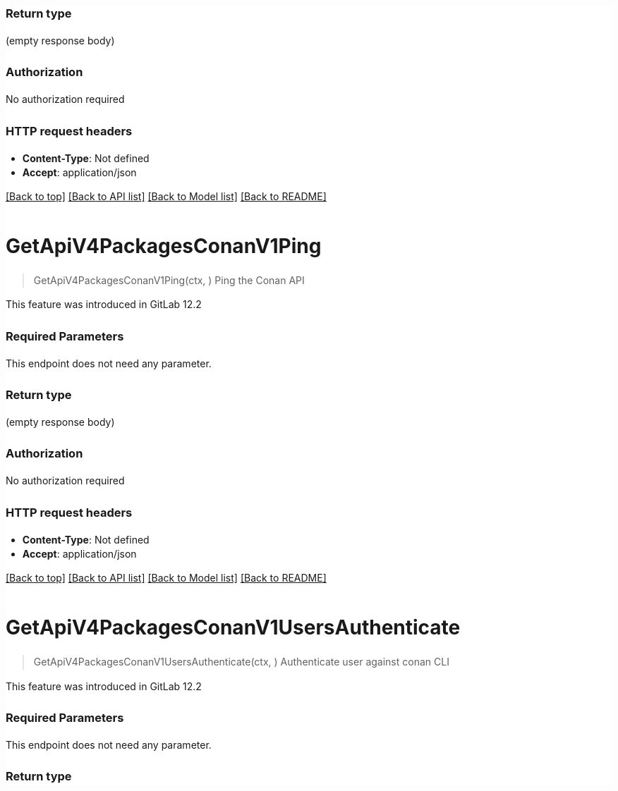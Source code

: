 ### Return type

 (empty response body)

### Authorization

No authorization required

### HTTP request headers

 - **Content-Type**: Not defined
 - **Accept**: application/json

[[Back to top]](#) [[Back to API list]](../README.md#documentation-for-api-endpoints) [[Back to Model list]](../README.md#documentation-for-models) [[Back to README]](../README.md)

# **GetApiV4PackagesConanV1Ping**
> GetApiV4PackagesConanV1Ping(ctx, )
Ping the Conan API

This feature was introduced in GitLab 12.2

### Required Parameters
This endpoint does not need any parameter.

### Return type

 (empty response body)

### Authorization

No authorization required

### HTTP request headers

 - **Content-Type**: Not defined
 - **Accept**: application/json

[[Back to top]](#) [[Back to API list]](../README.md#documentation-for-api-endpoints) [[Back to Model list]](../README.md#documentation-for-models) [[Back to README]](../README.md)

# **GetApiV4PackagesConanV1UsersAuthenticate**
> GetApiV4PackagesConanV1UsersAuthenticate(ctx, )
Authenticate user against conan CLI

This feature was introduced in GitLab 12.2

### Required Parameters
This endpoint does not need any parameter.

### Return type

